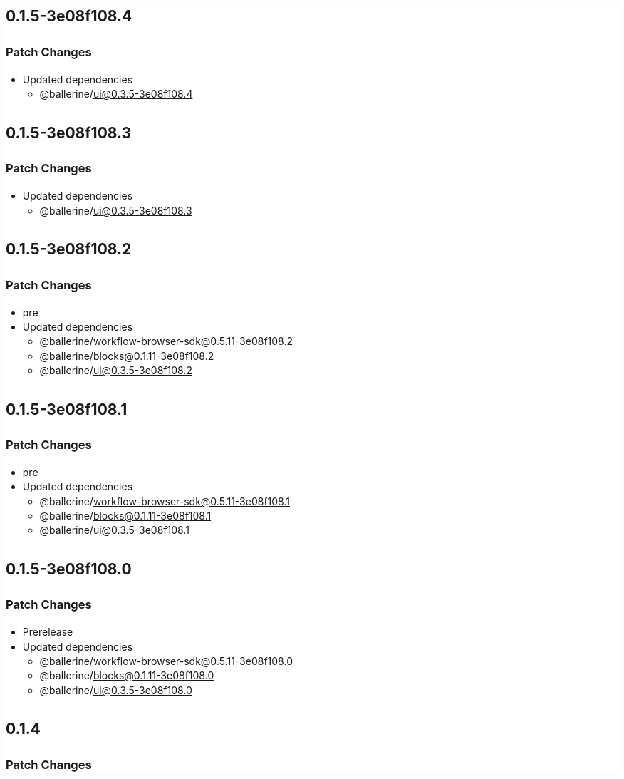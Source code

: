 ## 0.1.5-3e08f108.4

### Patch Changes

- Updated dependencies
  - @ballerine/ui@0.3.5-3e08f108.4

## 0.1.5-3e08f108.3

### Patch Changes

- Updated dependencies
  - @ballerine/ui@0.3.5-3e08f108.3

## 0.1.5-3e08f108.2

### Patch Changes

- pre
- Updated dependencies
  - @ballerine/workflow-browser-sdk@0.5.11-3e08f108.2
  - @ballerine/blocks@0.1.11-3e08f108.2
  - @ballerine/ui@0.3.5-3e08f108.2

## 0.1.5-3e08f108.1

### Patch Changes

- pre
- Updated dependencies
  - @ballerine/workflow-browser-sdk@0.5.11-3e08f108.1
  - @ballerine/blocks@0.1.11-3e08f108.1
  - @ballerine/ui@0.3.5-3e08f108.1

## 0.1.5-3e08f108.0

### Patch Changes

- Prerelease
- Updated dependencies
  - @ballerine/workflow-browser-sdk@0.5.11-3e08f108.0
  - @ballerine/blocks@0.1.11-3e08f108.0
  - @ballerine/ui@0.3.5-3e08f108.0

## 0.1.4

### Patch Changes
